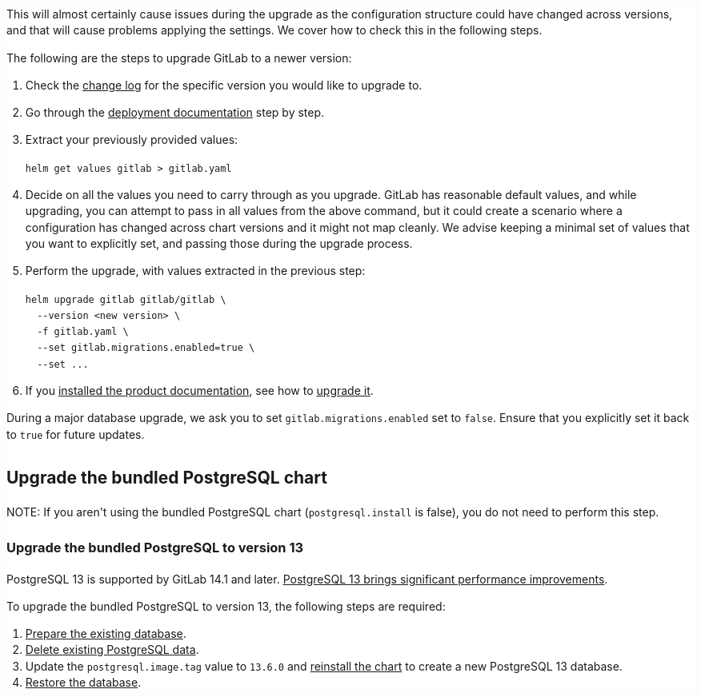 This will almost certainly cause issues during the upgrade as the configuration structure could have changed across versions, and that will cause problems applying the settings. We cover how to check this in the following steps.

The following are the steps to upgrade GitLab to a newer version:

1. Check the [change log](https://gitlab.com/gitlab-org/charts/gitlab/blob/master/CHANGELOG.md) for the specific version you would like to upgrade to.
1. Go through the [deployment documentation](deployment.md) step by step.
1. Extract your previously provided values:

   ```shell
   helm get values gitlab > gitlab.yaml
   ```

1. Decide on all the values you need to carry through as you upgrade. GitLab has reasonable default values, and while upgrading, you can attempt to pass in all values from the above command, but it could create a scenario where a configuration has changed across chart versions and it might not map cleanly. We advise keeping a minimal set of values that you want to explicitly set, and passing those during the upgrade process.
1. Perform the upgrade, with values extracted in the previous step:

   ```shell
   helm upgrade gitlab gitlab/gitlab \
     --version <new version> \
     -f gitlab.yaml \
     --set gitlab.migrations.enabled=true \
     --set ...
   ```

1. If you [installed the product documentation](deployment.md#install-the-product-documentation),
   see how to [upgrade it](https://docs.gitlab.com/ee/administration/docs_self_host.html#upgrade-the-product-documentation-to-a-later-version).

During a major database upgrade, we ask you to set `gitlab.migrations.enabled` set to `false`.
Ensure that you explicitly set it back to `true` for future updates.

## Upgrade the bundled PostgreSQL chart

NOTE:
If you aren't using the bundled PostgreSQL chart (`postgresql.install` is false), you do not need to
perform this step.

### Upgrade the bundled PostgreSQL to version 13

PostgreSQL 13 is supported by GitLab 14.1 and later. [PostgreSQL 13 brings significant performance improvements](https://www.postgresql.org/about/news/postgresql-13-released-2077/).

To upgrade the bundled PostgreSQL to version 13, the following steps are required:

1. [Prepare the existing database](database_upgrade.md#prepare-the-existing-database).
1. [Delete existing PostgreSQL data](database_upgrade.md#delete-existing-postgresql-data).
1. Update the `postgresql.image.tag` value to `13.6.0` and [reinstall the chart](database_upgrade.md#upgrade-gitlab) to create a new PostgreSQL 13 database.
1. [Restore the database](database_upgrade.md#restore-the-database).

